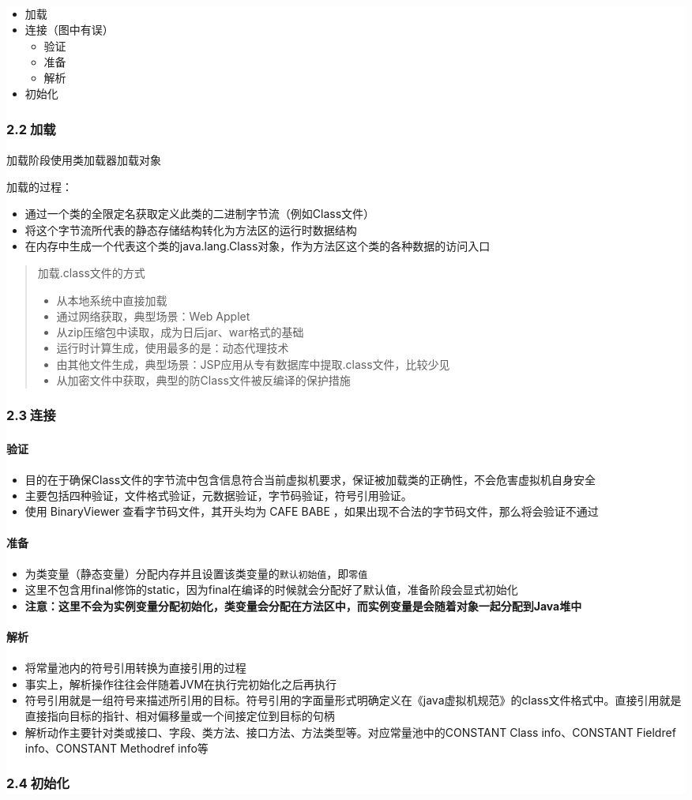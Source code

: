 + 加载
+ 连接（图中有误）
  + 验证
  + 准备
  + 解析
+ 初始化



### 2.2 加载

加载阶段使用类加载器加载对象

加载的过程：

+ 通过一个类的全限定名获取定义此类的二进制字节流（例如Class文件）
+ 将这个字节流所代表的静态存储结构转化为方法区的运行时数据结构
+ 在内存中生成一个代表这个类的java.lang.Class对象，作为方法区这个类的各种数据的访问入口

> 加载.class文件的方式
>
> + 从本地系统中直接加载
> + 通过网络获取，典型场景：Web Applet
> + 从zip压缩包中读取，成为日后jar、war格式的基础
> + 运行时计算生成，使用最多的是：动态代理技术
> + 由其他文件生成，典型场景：JSP应用从专有数据库中提取.class文件，比较少见
> + 从加密文件中获取，典型的防Class文件被反编译的保护措施



### 2.3 连接

#### 验证

+ 目的在于确保Class文件的字节流中包含信息符合当前虚拟机要求，保证被加载类的正确性，不会危害虚拟机自身安全
+ 主要包括四种验证，文件格式验证，元数据验证，字节码验证，符号引用验证。
+ 使用 BinaryViewer 查看字节码文件，其开头均为 CAFE BABE ，如果出现不合法的字节码文件，那么将会验证不通过



#### 准备

- 为类变量（静态变量）分配内存并且设置该类变量的`默认初始值`，即`零值`
- 这里不包含用final修饰的static，因为final在编译的时候就会分配好了默认值，准备阶段会显式初始化
- **注意：这里不会为实例变量分配初始化，类变量会分配在方法区中，而实例变量是会随着对象一起分配到Java堆中**



#### 解析

+ 将常量池内的符号引用转换为直接引用的过程
+ 事实上，解析操作往往会伴随着JVM在执行完初始化之后再执行
+ 符号引用就是一组符号来描述所引用的目标。符号引用的字面量形式明确定义在《java虚拟机规范》的class文件格式中。直接引用就是直接指向目标的指针、相对偏移量或一个间接定位到目标的句柄
+ 解析动作主要针对类或接口、字段、类方法、接口方法、方法类型等。对应常量池中的CONSTANT Class info、CONSTANT Fieldref info、CONSTANT Methodref info等

### 2.4 初始化
